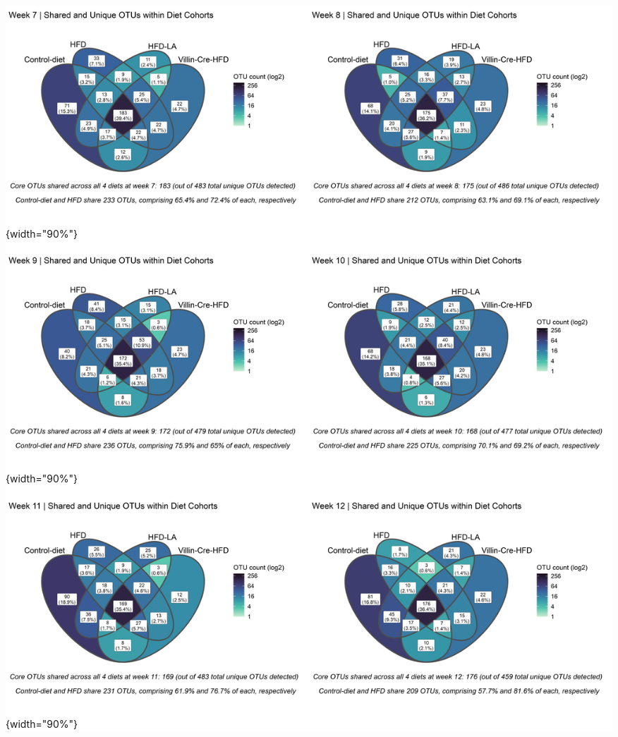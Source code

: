 ![](../docs/figures/venn_diagrams/wks7_8_diet_venn.png){width="90%"}

![](../docs/figures/venn_diagrams/wks9_10_diet_venn.png){width="90%"}

![](../docs/figures/venn_diagrams/wks11_12_diet_venn.png){width="90%"}
